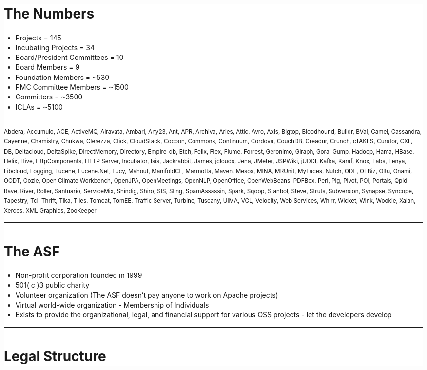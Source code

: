 # The Numbers

- Projects = 145
- Incubating Projects = 34
- Board/President Committees = 10 
- Board Members = 9
- Foundation Members = ~530
- PMC Committee Members = ~1500
- Committers = ~3500
- ICLAs = ~5100 

---

<small>
Abdera, Accumulo, ACE, ActiveMQ, Airavata, Ambari, Any23, Ant, APR,
Archiva, Aries, Attic, Avro, Axis, Bigtop, Bloodhound, Buildr, BVal,
Camel, Cassandra, Cayenne, Chemistry, Chukwa, Clerezza, Click,
CloudStack, Cocoon, Commons, Continuum, Cordova, CouchDB, Creadur,
Crunch, cTAKES, Curator, CXF, DB, Deltacloud, DeltaSpike, DirectMemory,
Directory, Empire-db, Etch, Felix, Flex, Flume, Forrest, Geronimo,
Giraph, Gora, Gump, Hadoop, Hama, HBase, Helix, Hive, HttpComponents,
HTTP Server, Incubator, Isis, Jackrabbit, James, jclouds, Jena, JMeter,
JSPWiki, jUDDI, Kafka, Karaf, Knox, Labs, Lenya, Libcloud, Logging,
Lucene, Lucene.Net, Lucy, Mahout, ManifoldCF, Marmotta, Maven, Mesos,
MINA, MRUnit, MyFaces, Nutch, ODE, OFBiz, Oltu, Onami, OODT, Oozie, Open
Climate Workbench, OpenJPA,
OpenMeetings, OpenNLP, OpenOffice, OpenWebBeans, PDFBox, Perl, Pig,
Pivot, POI, Portals, Qpid, Rave, River, Roller, Santuario, ServiceMix,
Shindig, Shiro, SIS, Sling, SpamAssassin, Spark, Sqoop, Stanbol, Steve,
Struts, Subversion, Synapse, Syncope, Tapestry, Tcl, Thrift, Tika,
Tiles, Tomcat, TomEE, Traffic Server, Turbine, Tuscany, UIMA, VCL,
Velocity, Web Services, Whirr, Wicket, Wink, Wookie, Xalan, Xerces, XML
Graphics, ZooKeeper
</small>

---

# The ASF

- Non-profit corporation founded in 1999
- 501( c )3 public charity
- Volunteer organization (The ASF doesn’t pay anyone to work on Apache projects) 
- Virtual world-wide organization - Membership of Individuals
- Exists to provide the organizational, legal, and financial support for various OSS projects - let the developers develop

---

# Legal Structure
